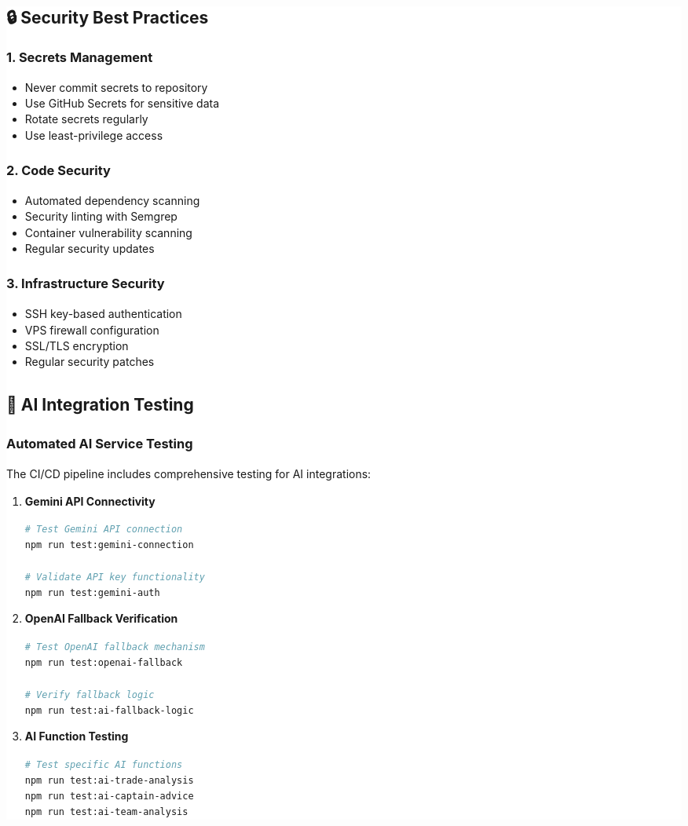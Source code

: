 ## 🔒 Security Best Practices

### 1. Secrets Management
- Never commit secrets to repository
- Use GitHub Secrets for sensitive data
- Rotate secrets regularly
- Use least-privilege access

### 2. Code Security
- Automated dependency scanning
- Security linting with Semgrep
- Container vulnerability scanning
- Regular security updates

### 3. Infrastructure Security
- SSH key-based authentication
- VPS firewall configuration
- SSL/TLS encryption
- Regular security patches

## 🤖 AI Integration Testing

### Automated AI Service Testing

The CI/CD pipeline includes comprehensive testing for AI integrations:

1. **Gemini API Connectivity**
   ```bash
   # Test Gemini API connection
   npm run test:gemini-connection
   
   # Validate API key functionality
   npm run test:gemini-auth
   ```

2. **OpenAI Fallback Verification**
   ```bash
   # Test OpenAI fallback mechanism
   npm run test:openai-fallback
   
   # Verify fallback logic
   npm run test:ai-fallback-logic
   ```

3. **AI Function Testing**
   ```bash
   # Test specific AI functions
   npm run test:ai-trade-analysis
   npm run test:ai-captain-advice
   npm run test:ai-team-analysis
   ```
